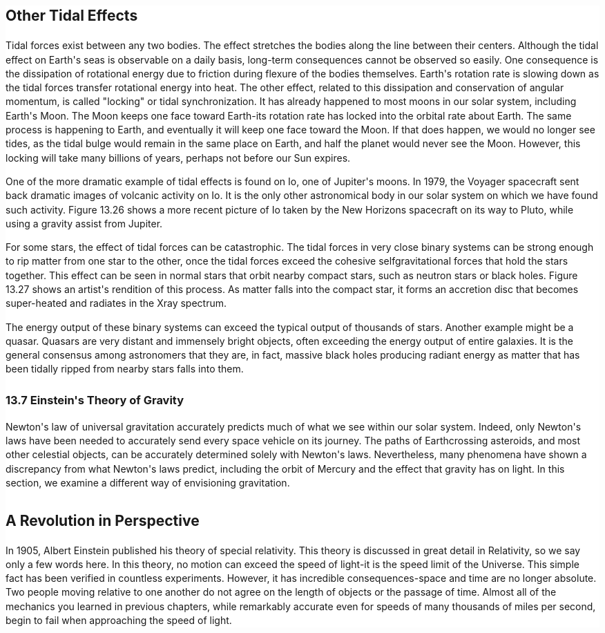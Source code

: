## Other Tidal Effects

Tidal forces exist between any two bodies. The effect stretches the bodies along the line between their centers. Although the tidal effect on Earth's seas is observable on a daily basis, long-term consequences cannot be observed so easily. One consequence is the dissipation of rotational energy due to friction during flexure of the bodies themselves. Earth's rotation rate is slowing down as the tidal forces transfer rotational energy into heat. The other effect, related to this dissipation and conservation of angular momentum, is called "locking" or tidal synchronization. It has already happened to most moons in our solar system, including Earth's Moon. The Moon keeps one face toward Earth-its rotation rate has locked into the orbital rate about Earth. The same process is happening to Earth, and eventually it will keep one face toward the Moon. If that does happen, we would no longer see tides, as the tidal bulge would remain in the same place on Earth, and half the planet would never see the Moon. However, this locking will take many billions of years, perhaps not before our Sun
expires.

One of the more dramatic example of tidal effects is found on Io, one of Jupiter's moons. In 1979, the Voyager spacecraft sent back dramatic images of volcanic activity on Io. It is the only other astronomical body in our solar system on which we have found such activity. Figure 13.26 shows a more recent picture of Io taken by the New Horizons spacecraft on its way to Pluto, while using a gravity assist from Jupiter.

For some stars, the effect of tidal forces can be catastrophic. The tidal forces in very close binary systems can be strong enough to rip matter from one star to the other, once the tidal forces exceed the cohesive selfgravitational forces that hold the stars together. This effect can be seen in normal stars that orbit nearby compact stars, such as neutron stars or black holes. Figure 13.27 shows an artist's rendition of this process. As matter falls into the compact star, it forms an accretion disc that becomes super-heated and radiates in the Xray spectrum.

The energy output of these binary systems can exceed the typical output of thousands of stars. Another example might be a quasar. Quasars are very distant and immensely bright objects, often exceeding the energy output of entire galaxies. It is the general consensus among astronomers that they are, in fact, massive black
holes producing radiant energy as matter that has been tidally ripped from nearby stars falls into them.

### 13.7 Einstein's Theory of Gravity

Newton's law of universal gravitation accurately predicts much of what we see within our solar system. Indeed, only Newton's laws have been needed to accurately send every space vehicle on its journey. The paths of Earthcrossing asteroids, and most other celestial objects, can be accurately determined solely with Newton's laws. Nevertheless, many phenomena have shown a discrepancy from what Newton's laws predict, including the orbit of Mercury and the effect that gravity has on light. In this section, we examine a different way of envisioning gravitation.

## A Revolution in Perspective

In 1905, Albert Einstein published his theory of special relativity. This theory is discussed in great detail in Relativity, so we say only a few words here. In this theory, no motion can exceed the speed of light-it is the speed limit of the Universe. This simple fact has been verified in countless experiments. However, it has incredible consequences-space and time are no longer absolute. Two people moving relative to one another do not agree on the length of objects or the passage of time. Almost all of the mechanics you learned in previous chapters, while remarkably accurate even for speeds of many thousands of miles per second, begin to fail when approaching the speed of light.
